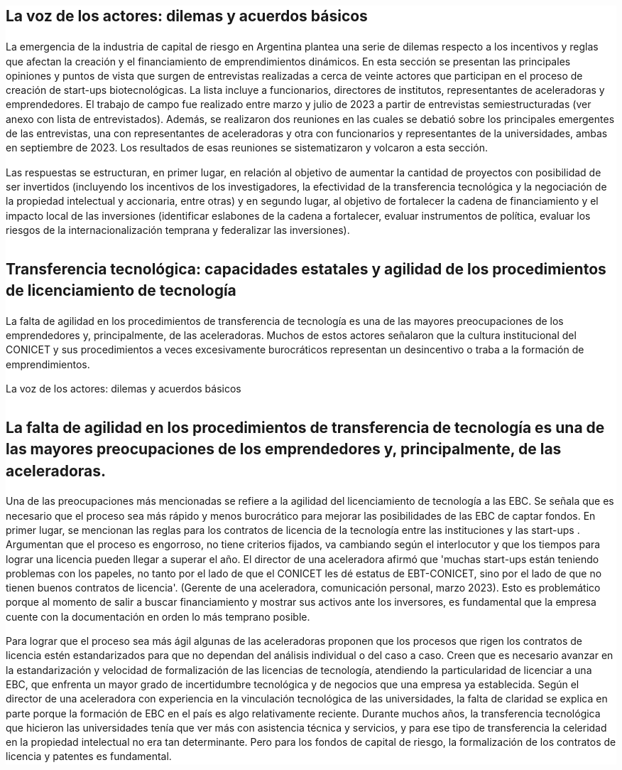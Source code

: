## La voz de los actores: dilemas y acuerdos básicos

La emergencia de la industria de capital de riesgo en Argentina plantea una serie de dilemas respecto a los incentivos y reglas que afectan la creación y el financiamiento de emprendimientos dinámicos. En esta sección se presentan las principales opiniones y puntos de vista que surgen de entrevistas realizadas a cerca de veinte actores que participan en el proceso de creación de start-ups biotecnológicas. La lista incluye a funcionarios, directores de institutos, representantes de aceleradoras y emprendedores. El trabajo de campo fue realizado entre marzo y julio de 2023 a partir de entrevistas semiestructuradas (ver anexo con lista de entrevistados). Además, se realizaron dos reuniones en las cuales se debatió sobre los principales emergentes de las entrevistas, una con representantes de aceleradoras y otra con funcionarios y representantes de la universidades, ambas en septiembre de 2023. Los resultados de esas reuniones se sistematizaron y volcaron a esta sección.

Las respuestas se estructuran, en primer lugar, en relación al objetivo de aumentar la cantidad de proyectos con posibilidad de ser invertidos (incluyendo los incentivos de los investigadores, la efectividad de la transferencia tecnológica y la negociación de la propiedad intelectual y accionaria, entre otras) y en segundo lugar, al objetivo de  fortalecer la cadena de financiamiento y el impacto local de las inversiones (identificar eslabones de la cadena a fortalecer, evaluar instrumentos de política, evaluar los riesgos de la internacionalización temprana y federalizar las inversiones).

## Transferencia tecnológica: capacidades estatales y agilidad de los procedimientos de licenciamiento de tecnología

La falta de agilidad en los procedimientos de transferencia de tecnología es una de las mayores preocupaciones de los emprendedores y, principalmente, de las aceleradoras. Muchos de estos actores señalaron que la cultura institucional del CONICET y sus procedimientos a veces excesivamente burocráticos representan un desincentivo o traba a la formación de emprendimientos.

La voz de los actores: dilemas y acuerdos básicos

## La falta de agilidad en los procedimientos de transferencia de tecnología es una de las mayores preocupaciones de los emprendedores y, principalmente, de las aceleradoras.

Una de las preocupaciones más mencionadas se refiere a la agilidad del licenciamiento de tecnología a las EBC. Se señala que es necesario que el proceso sea más rápido y menos burocrático para mejorar las posibilidades de las EBC de captar fondos. En primer lugar, se mencionan las reglas para los contratos de licencia de la tecnología entre las instituciones y las start-ups . Argumentan que el proceso es engorroso, no tiene criterios fijados, va cambiando según el interlocutor y que los tiempos para lograr una licencia pueden llegar a superar el año. El director de una aceleradora afirmó que 'muchas start-ups están teniendo problemas con los papeles, no tanto por el lado de que el CONICET les dé estatus de EBT-CONICET, sino por el lado de que no tienen buenos contratos de licencia'. (Gerente de una aceleradora, comunicación personal, marzo 2023). Esto es problemático porque al momento de salir a buscar financiamiento y mostrar sus activos ante los inversores, es fundamental que la empresa cuente con la documentación en orden lo más temprano posible.

Para lograr que el proceso sea más ágil algunas de las aceleradoras proponen que los procesos que rigen los contratos de licencia estén estandarizados para que no dependan del análisis individual o del caso a caso. Creen que es necesario avanzar en la estandarización y velocidad de formalización de las licencias de tecnología, atendiendo la particularidad de licenciar a una EBC, que enfrenta un mayor grado de incertidumbre tecnológica y de negocios que una empresa ya establecida. Según el director de una aceleradora con experiencia en la vinculación tecnológica de las universidades, la falta de claridad se explica en parte porque la formación de EBC en el país es algo relativamente reciente. Durante muchos años, la transferencia tecnológica que hicieron las universidades tenía que ver más con asistencia técnica y servicios, y para ese tipo de transferencia la celeridad en la propiedad intelectual no era tan determinante. Pero para los fondos de capital de riesgo, la formalización de los contratos de licencia y patentes es fundamental.
